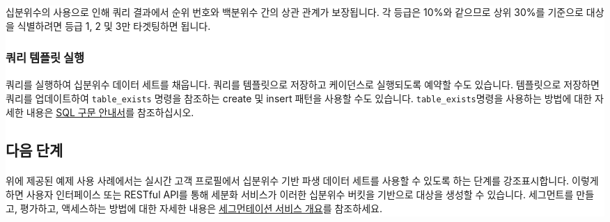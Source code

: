 십분위수의 사용으로 인해 쿼리 결과에서 순위 번호와 백분위수 간의 상관 관계가 보장됩니다. 각 등급은 10%와 같으므로 상위 30%를 기준으로 대상을 식별하려면 등급 1, 2 및 3만 타겟팅하면 됩니다.

### 쿼리 템플릿 실행

쿼리를 실행하여 십분위수 데이터 세트를 채웁니다. 쿼리를 템플릿으로 저장하고 케이던스로 실행되도록 예약할 수도 있습니다. 템플릿으로 저장하면 쿼리를 업데이트하여 `table_exists` 명령을 참조하는 create 및 insert 패턴을 사용할 수도 있습니다. `table_exists`명령을 사용하는 방법에 대한 자세한 내용은 [SQL 구문 안내서](../sql/syntax.md#table-exists)를 참조하십시오.

## 다음 단계

위에 제공된 예제 사용 사례에서는 실시간 고객 프로필에서 십분위수 기반 파생 데이터 세트를 사용할 수 있도록 하는 단계를 강조표시합니다. 이렇게 하면 사용자 인터페이스 또는 RESTful API를 통해 세분화 서비스가 이러한 십분위수 버킷을 기반으로 대상을 생성할 수 있습니다. 세그먼트를 만들고, 평가하고, 액세스하는 방법에 대한 자세한 내용은 [세그먼테이션 서비스 개요](../../segmentation/home.md)를 참조하세요.
